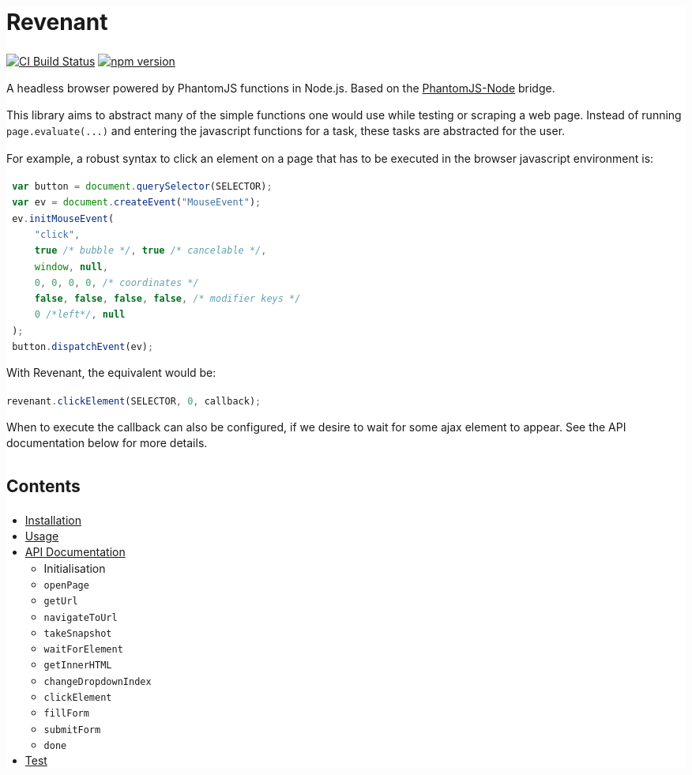# Revenant

[![CI Build Status](https://travis-ci.org/jiahaog/Revenant.svg)](https://travis-ci.org/jiahaog/Revenant)
[![npm version](https://badge.fury.io/js/revenant.svg)](https://badge.fury.io/js/revenant)

A headless browser powered by PhantomJS functions in Node.js. Based on the [PhantomJS-Node](https://github.com/sgentle/phantomjs-node) bridge. 

This library aims to abstract many of the simple functions one would use while testing or scraping a web page. Instead of running `page.evaluate(...)` and entering the javascript functions for a task, these tasks are abstracted for the user. 

For example, a robust syntax to click an element on a page that has to be executed in the browser javascript environment is: 

```javascript
 var button = document.querySelector(SELECTOR);
 var ev = document.createEvent("MouseEvent");
 ev.initMouseEvent(
     "click",
     true /* bubble */, true /* cancelable */,
     window, null,
     0, 0, 0, 0, /* coordinates */
     false, false, false, false, /* modifier keys */
     0 /*left*/, null
 );
 button.dispatchEvent(ev);
```

With Revenant, the equivalent would be:  

```javascript
revenant.clickElement(SELECTOR, 0, callback);
```
When to execute the callback can also be configured, if we desire to wait for some ajax element to appear. See the API documentation below for more details.

## Contents

- [Installation](#installation)
- [Usage](#usage)
- [API Documentation](#api)
	- Initialisation
	- `openPage`
	- `getUrl`
	- `navigateToUrl`
	- `takeSnapshot`
	- `waitForElement`
	- `getInnerHTML`
	- `changeDropdownIndex`
	- `clickElement`
	- `fillForm`
	- `submitForm`
	- `done`
- [Test](#test)
